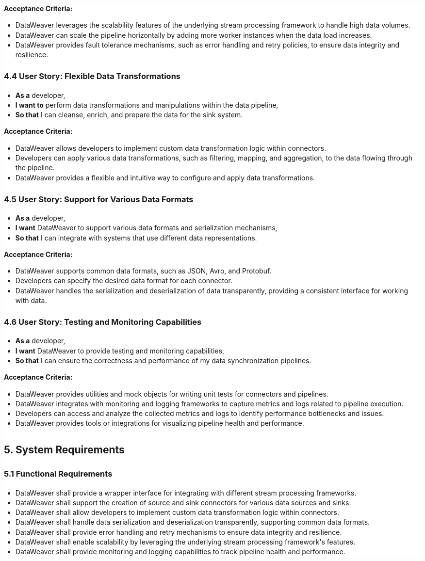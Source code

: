 **Acceptance Criteria:**
- DataWeaver leverages the scalability features of the underlying stream processing framework to handle high data volumes.
- DataWeaver can scale the pipeline horizontally by adding more worker instances when the data load increases.
- DataWeaver provides fault tolerance mechanisms, such as error handling and retry policies, to ensure data integrity and resilience.

### 4.4 User Story: Flexible Data Transformations
- **As a** developer,
- **I want to** perform data transformations and manipulations within the data pipeline,
- **So that** I can cleanse, enrich, and prepare the data for the sink system.

**Acceptance Criteria:**
- DataWeaver allows developers to implement custom data transformation logic within connectors.
- Developers can apply various data transformations, such as filtering, mapping, and aggregation, to the data flowing through the pipeline.
- DataWeaver provides a flexible and intuitive way to configure and apply data transformations.

### 4.5 User Story: Support for Various Data Formats
- **As a** developer,
- **I want** DataWeaver to support various data formats and serialization mechanisms,
- **So that** I can integrate with systems that use different data representations.

**Acceptance Criteria:**
- DataWeaver supports common data formats, such as JSON, Avro, and Protobuf.
- Developers can specify the desired data format for each connector.
- DataWeaver handles the serialization and deserialization of data transparently, providing a consistent interface for working with data.

### 4.6 User Story: Testing and Monitoring Capabilities
- **As a** developer,
- **I want** DataWeaver to provide testing and monitoring capabilities,
- **So that** I can ensure the correctness and performance of my data synchronization pipelines.

**Acceptance Criteria:**
- DataWeaver provides utilities and mock objects for writing unit tests for connectors and pipelines.
- DataWeaver integrates with monitoring and logging frameworks to capture metrics and logs related to pipeline execution.
- Developers can access and analyze the collected metrics and logs to identify performance bottlenecks and issues.
- DataWeaver provides tools or integrations for visualizing pipeline health and performance.

## 5. System Requirements

### 5.1 Functional Requirements
- DataWeaver shall provide a wrapper interface for integrating with different stream processing frameworks.
- DataWeaver shall support the creation of source and sink connectors for various data sources and sinks.
- DataWeaver shall allow developers to implement custom data transformation logic within connectors.
- DataWeaver shall handle data serialization and deserialization transparently, supporting common data formats.
- DataWeaver shall provide error handling and retry mechanisms to ensure data integrity and resilience.
- DataWeaver shall enable scalability by leveraging the underlying stream processing framework's features.
- DataWeaver shall provide monitoring and logging capabilities to track pipeline health and performance.
